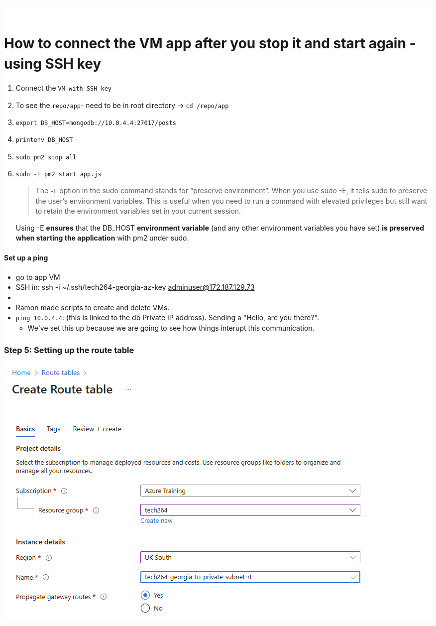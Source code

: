  
<br> 


# How to connect the VM app after you stop it and start again - using SSH key
1. Connect the `VM with SSH key`
2. To see the `repo/app`- need to be in root directory  -> `cd /repo/app`
3. `export DB_HOST=mongodb://10.0.4.4:27017/posts`
4. `printenv DB_HOST`
5. `sudo pm2 stop all`
6. `sudo -E pm2 start app.js`

    > The `-E` option in the sudo command stands for “preserve environment”. When you use sudo -E, it tells sudo to preserve the user’s environment variables. This is useful when you need to run a command with elevated privileges but still want to retain the environment variables set in your current session.

    Using -E **ensures** that the DB_HOST **environment variable** (and any other environment variables you have set) **is preserved when starting the application** with pm2 under sudo.




#### Set up a ping 
* go to app VM
* SSH in: ssh -i ~/.ssh/tech264-georgia-az-key adminuser@172.187.129.73
* 
* Ramon made scripts to create and delete VMs.
* `ping 10.0.4.4`: (this is linked to the db Private IP address). Sending a "Hello, are you there?". 
  * We've set this up because we are going to see how things interupt this communication. 



### Step 5: Setting up the route table

![alt text](./scripting/images/image-6.png)
